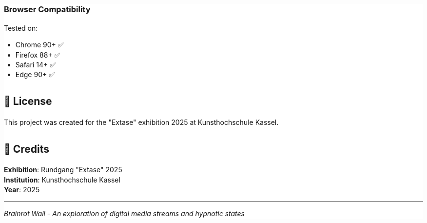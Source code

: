 ### Browser Compatibility
Tested on:
- Chrome 90+ ✅
- Firefox 88+ ✅
- Safari 14+ ✅
- Edge 90+ ✅

## 📄 License

This project was created for the "Extase" exhibition 2025 at Kunsthochschule Kassel.

## 👥 Credits

**Exhibition**: Rundgang "Extase" 2025  
**Institution**: Kunsthochschule Kassel  
**Year**: 2025

---

*Brainrot Wall - An exploration of digital media streams and hypnotic states*
